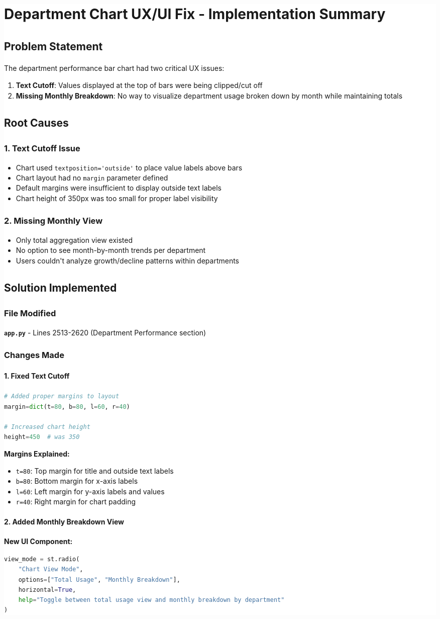 # Department Chart UX/UI Fix - Implementation Summary

## Problem Statement
The department performance bar chart had two critical UX issues:
1. **Text Cutoff**: Values displayed at the top of bars were being clipped/cut off
2. **Missing Monthly Breakdown**: No way to visualize department usage broken down by month while maintaining totals

## Root Causes

### 1. Text Cutoff Issue
- Chart used `textposition='outside'` to place value labels above bars
- Chart layout had no `margin` parameter defined
- Default margins were insufficient to display outside text labels
- Chart height of 350px was too small for proper label visibility

### 2. Missing Monthly View
- Only total aggregation view existed
- No option to see month-by-month trends per department
- Users couldn't analyze growth/decline patterns within departments

## Solution Implemented

### File Modified
**`app.py`** - Lines 2513-2620 (Department Performance section)

### Changes Made

#### 1. Fixed Text Cutoff
```python
# Added proper margins to layout
margin=dict(t=80, b=80, l=60, r=40)

# Increased chart height
height=450  # was 350
```

**Margins Explained:**
- `t=80`: Top margin for title and outside text labels
- `b=80`: Bottom margin for x-axis labels
- `l=60`: Left margin for y-axis labels and values
- `r=40`: Right margin for chart padding

#### 2. Added Monthly Breakdown View

**New UI Component:**
```python
view_mode = st.radio(
    "Chart View Mode",
    options=["Total Usage", "Monthly Breakdown"],
    horizontal=True,
    help="Toggle between total usage view and monthly breakdown by department"
)
```
